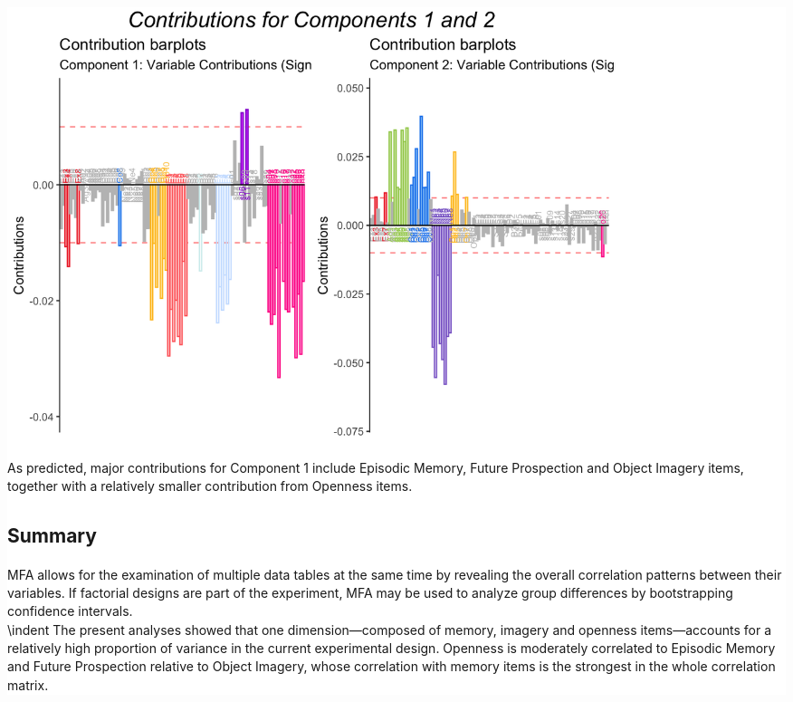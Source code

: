 <img src="07-MFA_files/figure-html/unnamed-chunk-6-1.png" width="672" />

As predicted, major contributions for Component 1 include Episodic Memory, Future Prospection and Object Imagery items, together with a relatively smaller contribution from Openness items. 

## Summary 
MFA allows for the examination of multiple data tables at the same time by revealing the overall correlation patterns between their variables. If factorial designs are part of the experiment, MFA may be used to analyze group differences by bootstrapping confidence intervals.  
\indent The present analyses showed that one dimension—composed of memory, imagery and openness items—accounts for a relatively high proportion of variance in the current experimental design. Openness is moderately correlated to Episodic Memory and Future Prospection relative to Object Imagery, whose correlation with memory items is the strongest in the whole correlation matrix. 



